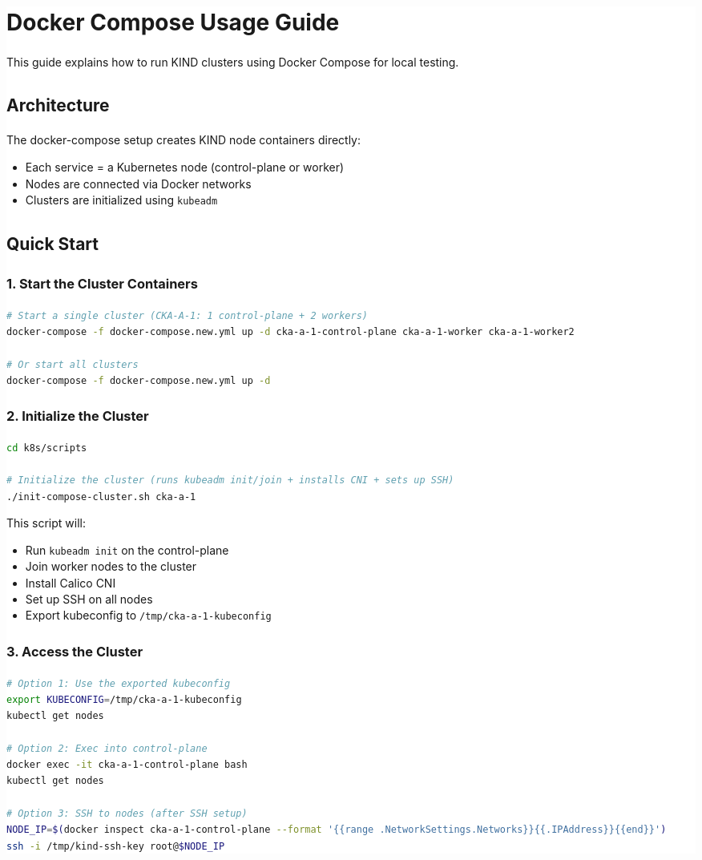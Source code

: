 # Docker Compose Usage Guide

This guide explains how to run KIND clusters using Docker Compose for local testing.

## Architecture

The docker-compose setup creates KIND node containers directly:
- Each service = a Kubernetes node (control-plane or worker)
- Nodes are connected via Docker networks
- Clusters are initialized using `kubeadm`

## Quick Start

### 1. Start the Cluster Containers

```bash
# Start a single cluster (CKA-A-1: 1 control-plane + 2 workers)
docker-compose -f docker-compose.new.yml up -d cka-a-1-control-plane cka-a-1-worker cka-a-1-worker2

# Or start all clusters
docker-compose -f docker-compose.new.yml up -d
```

### 2. Initialize the Cluster

```bash
cd k8s/scripts

# Initialize the cluster (runs kubeadm init/join + installs CNI + sets up SSH)
./init-compose-cluster.sh cka-a-1
```

This script will:
- Run `kubeadm init` on the control-plane
- Join worker nodes to the cluster
- Install Calico CNI
- Set up SSH on all nodes
- Export kubeconfig to `/tmp/cka-a-1-kubeconfig`

### 3. Access the Cluster

```bash
# Option 1: Use the exported kubeconfig
export KUBECONFIG=/tmp/cka-a-1-kubeconfig
kubectl get nodes

# Option 2: Exec into control-plane
docker exec -it cka-a-1-control-plane bash
kubectl get nodes

# Option 3: SSH to nodes (after SSH setup)
NODE_IP=$(docker inspect cka-a-1-control-plane --format '{{range .NetworkSettings.Networks}}{{.IPAddress}}{{end}}')
ssh -i /tmp/kind-ssh-key root@$NODE_IP
```
